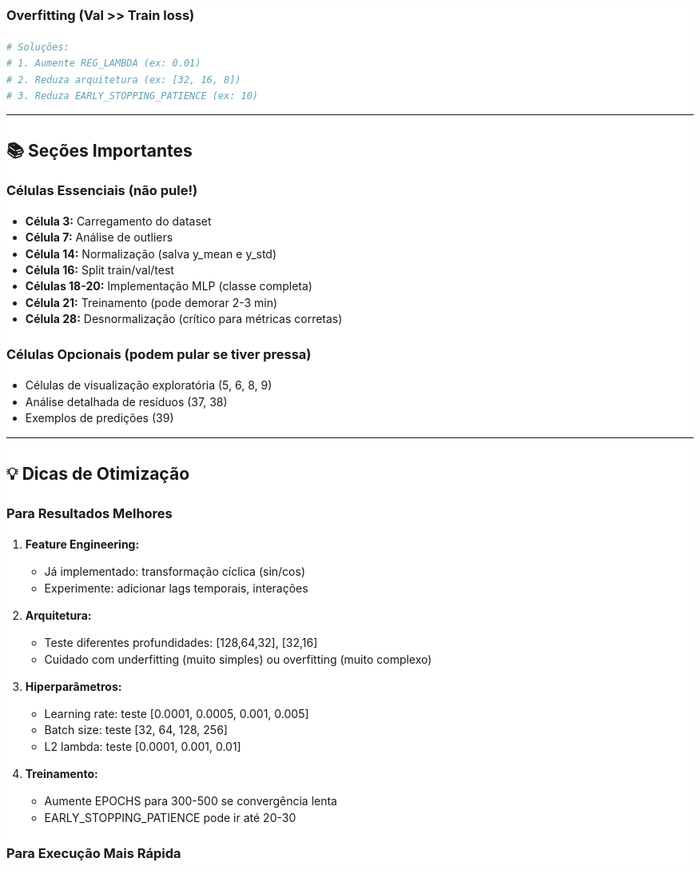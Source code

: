 ### Overfitting (Val >> Train loss)
```bash
# Soluções:
# 1. Aumente REG_LAMBDA (ex: 0.01)
# 2. Reduza arquitetura (ex: [32, 16, 8])
# 3. Reduza EARLY_STOPPING_PATIENCE (ex: 10)
```

---

## 📚 Seções Importantes

### **Células Essenciais (não pule!)**

- **Célula 3:** Carregamento do dataset
- **Célula 7:** Análise de outliers
- **Célula 14:** Normalização (salva y_mean e y_std)
- **Célula 16:** Split train/val/test
- **Células 18-20:** Implementação MLP (classe completa)
- **Célula 21:** Treinamento (pode demorar 2-3 min)
- **Célula 28:** Desnormalização (crítico para métricas corretas)

### **Células Opcionais (podem pular se tiver pressa)**

- Células de visualização exploratória (5, 6, 8, 9)
- Análise detalhada de resíduos (37, 38)
- Exemplos de predições (39)

---

## 💡 Dicas de Otimização

### Para Resultados Melhores

1. **Feature Engineering:**
   - Já implementado: transformação cíclica (sin/cos)
   - Experimente: adicionar lags temporais, interações

2. **Arquitetura:**
   - Teste diferentes profundidades: [128,64,32], [32,16]
   - Cuidado com underfitting (muito simples) ou overfitting (muito complexo)

3. **Hiperparâmetros:**
   - Learning rate: teste [0.0001, 0.0005, 0.001, 0.005]
   - Batch size: teste [32, 64, 128, 256]
   - L2 lambda: teste [0.0001, 0.001, 0.01]

4. **Treinamento:**
   - Aumente EPOCHS para 300-500 se convergência lenta
   - EARLY_STOPPING_PATIENCE pode ir até 20-30

### Para Execução Mais Rápida

